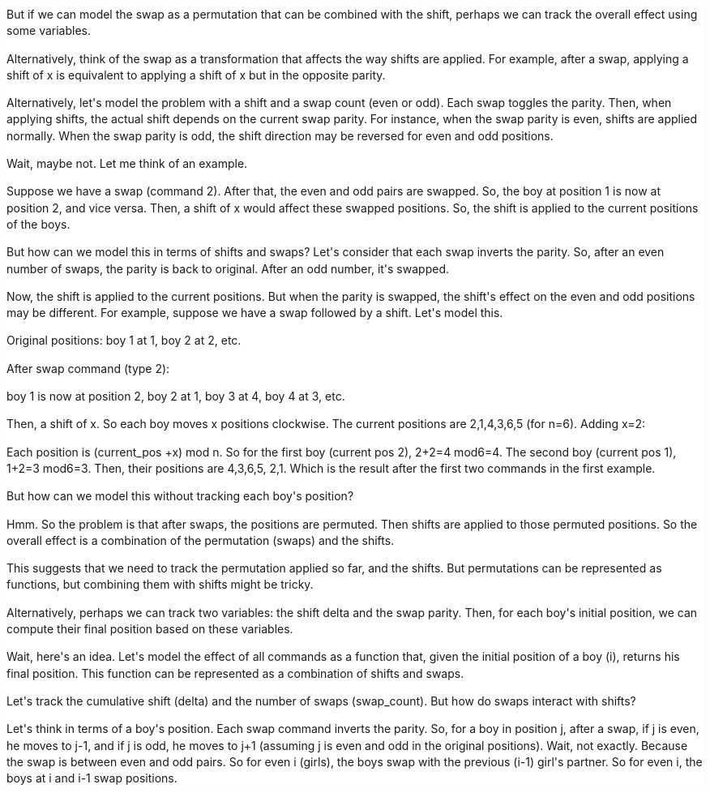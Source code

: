 But if we can model the swap as a permutation that can be combined with the shift, perhaps we can track the overall effect using some variables.

Alternatively, think of the swap as a transformation that affects the way shifts are applied. For example, after a swap, applying a shift of x is equivalent to applying a shift of x but in the opposite parity.

Alternatively, let's model the problem with a shift and a swap count (even or odd). Each swap toggles the parity. Then, when applying shifts, the actual shift depends on the current swap parity. For instance, when the swap parity is even, shifts are applied normally. When the swap parity is odd, the shift direction may be reversed for even and odd positions.

Wait, maybe not. Let me think of an example.

Suppose we have a swap (command 2). After that, the even and odd pairs are swapped. So, the boy at position 1 is now at position 2, and vice versa. Then, a shift of x would affect these swapped positions. So, the shift is applied to the current positions of the boys.

But how can we model this in terms of shifts and swaps? Let's consider that each swap inverts the parity. So, after an even number of swaps, the parity is back to original. After an odd number, it's swapped.

Now, the shift is applied to the current positions. But when the parity is swapped, the shift's effect on the even and odd positions may be different. For example, suppose we have a swap followed by a shift. Let's model this.

Original positions: boy 1 at 1, boy 2 at 2, etc.

After swap command (type 2):

boy 1 is now at position 2, boy 2 at 1, boy 3 at 4, boy 4 at 3, etc.

Then, a shift of x. So each boy moves x positions clockwise. The current positions are 2,1,4,3,6,5 (for n=6). Adding x=2:

Each position is (current_pos +x) mod n. So for the first boy (current pos 2), 2+2=4 mod6=4. The second boy (current pos 1), 1+2=3 mod6=3. Then, their positions are 4,3,6,5, 2,1. Which is the result after the first two commands in the first example.

But how can we model this without tracking each boy's position?

Hmm. So the problem is that after swaps, the positions are permuted. Then shifts are applied to those permuted positions. So the overall effect is a combination of the permutation (swaps) and the shifts.

This suggests that we need to track the permutation applied so far, and the shifts. But permutations can be represented as functions, but combining them with shifts might be tricky.

Alternatively, perhaps we can track two variables: the shift delta and the swap parity. Then, for each boy's initial position, we can compute their final position based on these variables.

Wait, here's an idea. Let's model the effect of all commands as a function that, given the initial position of a boy (i), returns his final position. This function can be represented as a combination of shifts and swaps.

Let's track the cumulative shift (delta) and the number of swaps (swap_count). But how do swaps interact with shifts?

Let's think in terms of a boy's position. Each swap command inverts the parity. So, for a boy in position j, after a swap, if j is even, he moves to j-1, and if j is odd, he moves to j+1 (assuming j is even and odd in the original positions). Wait, not exactly. Because the swap is between even and odd pairs. So for even i (girls), the boys swap with the previous (i-1) girl's partner. So for even i, the boys at i and i-1 swap positions.
